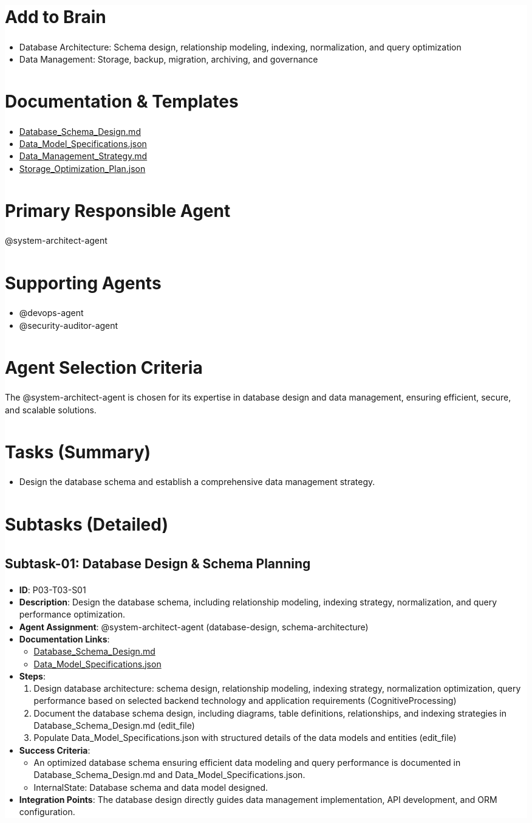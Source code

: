 # Add to Brain
- Database Architecture: Schema design, relationship modeling, indexing, normalization, and query optimization
- Data Management: Storage, backup, migration, archiving, and governance

# Documentation & Templates
- [Database_Schema_Design.md](mdc:01_Machine/04_Documentation/vision/Phase_3/09_Technical_Architecture/Database_Schema_Design.md)
- [Data_Model_Specifications.json](mdc:01_Machine/04_Documentation/vision/Phase_3/09_Technical_Architecture/Data_Model_Specifications.json)
- [Data_Management_Strategy.md](mdc:01_Machine/04_Documentation/vision/Phase_3/09_Technical_Architecture/Data_Management_Strategy.md)
- [Storage_Optimization_Plan.json](mdc:01_Machine/04_Documentation/vision/Phase_3/09_Technical_Architecture/Storage_Optimization_Plan.json)

# Primary Responsible Agent
@system-architect-agent

# Supporting Agents
- @devops-agent
- @security-auditor-agent

# Agent Selection Criteria
The @system-architect-agent is chosen for its expertise in database design and data management, ensuring efficient, secure, and scalable solutions.

# Tasks (Summary)
- Design the database schema and establish a comprehensive data management strategy.

# Subtasks (Detailed)
## Subtask-01: Database Design & Schema Planning
- **ID**: P03-T03-S01
- **Description**: Design the database schema, including relationship modeling, indexing strategy, normalization, and query performance optimization.
- **Agent Assignment**: @system-architect-agent (database-design, schema-architecture)
- **Documentation Links**:
  - [Database_Schema_Design.md](mdc:01_Machine/04_Documentation/vision/Phase_3/09_Technical_Architecture/Database_Schema_Design.md)
  - [Data_Model_Specifications.json](mdc:01_Machine/04_Documentation/vision/Phase_3/09_Technical_Architecture/Data_Model_Specifications.json)
- **Steps**:
  1. Design database architecture: schema design, relationship modeling, indexing strategy, normalization optimization, query performance based on selected backend technology and application requirements (CognitiveProcessing)
  2. Document the database schema design, including diagrams, table definitions, relationships, and indexing strategies in Database_Schema_Design.md (edit_file)
  3. Populate Data_Model_Specifications.json with structured details of the data models and entities (edit_file)
- **Success Criteria**:
  - An optimized database schema ensuring efficient data modeling and query performance is documented in Database_Schema_Design.md and Data_Model_Specifications.json.
  - InternalState: Database schema and data model designed.
- **Integration Points**: The database design directly guides data management implementation, API development, and ORM configuration.